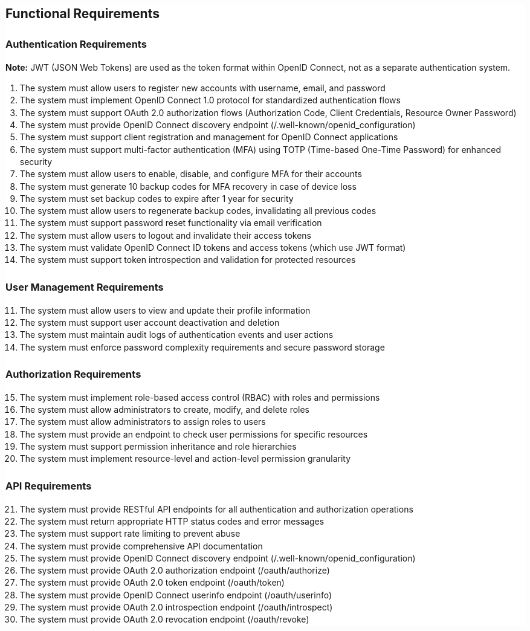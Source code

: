 ## Functional Requirements

### Authentication Requirements

**Note:** JWT (JSON Web Tokens) are used as the token format within OpenID Connect, not as a separate authentication system.

1. The system must allow users to register new accounts with username, email, and password
2. The system must implement OpenID Connect 1.0 protocol for standardized authentication flows
3. The system must support OAuth 2.0 authorization flows (Authorization Code, Client Credentials, Resource Owner Password)
4. The system must provide OpenID Connect discovery endpoint (/.well-known/openid_configuration)
5. The system must support client registration and management for OpenID Connect applications
6. The system must support multi-factor authentication (MFA) using TOTP (Time-based One-Time Password) for enhanced security
7. The system must allow users to enable, disable, and configure MFA for their accounts
8. The system must generate 10 backup codes for MFA recovery in case of device loss
9. The system must set backup codes to expire after 1 year for security
10. The system must allow users to regenerate backup codes, invalidating all previous codes
11. The system must support password reset functionality via email verification
12. The system must allow users to logout and invalidate their access tokens
13. The system must validate OpenID Connect ID tokens and access tokens (which use JWT format)
14. The system must support token introspection and validation for protected resources

### User Management Requirements

11. The system must allow users to view and update their profile information
12. The system must support user account deactivation and deletion
13. The system must maintain audit logs of authentication events and user actions
14. The system must enforce password complexity requirements and secure password storage

### Authorization Requirements

15. The system must implement role-based access control (RBAC) with roles and permissions
16. The system must allow administrators to create, modify, and delete roles
17. The system must allow administrators to assign roles to users
18. The system must provide an endpoint to check user permissions for specific resources
19. The system must support permission inheritance and role hierarchies
20. The system must implement resource-level and action-level permission granularity

### API Requirements

21. The system must provide RESTful API endpoints for all authentication and authorization operations
22. The system must return appropriate HTTP status codes and error messages
23. The system must support rate limiting to prevent abuse
24. The system must provide comprehensive API documentation
25. The system must provide OpenID Connect discovery endpoint (/.well-known/openid_configuration)
26. The system must provide OAuth 2.0 authorization endpoint (/oauth/authorize)
27. The system must provide OAuth 2.0 token endpoint (/oauth/token)
28. The system must provide OpenID Connect userinfo endpoint (/oauth/userinfo)
29. The system must provide OAuth 2.0 introspection endpoint (/oauth/introspect)
30. The system must provide OAuth 2.0 revocation endpoint (/oauth/revoke)
